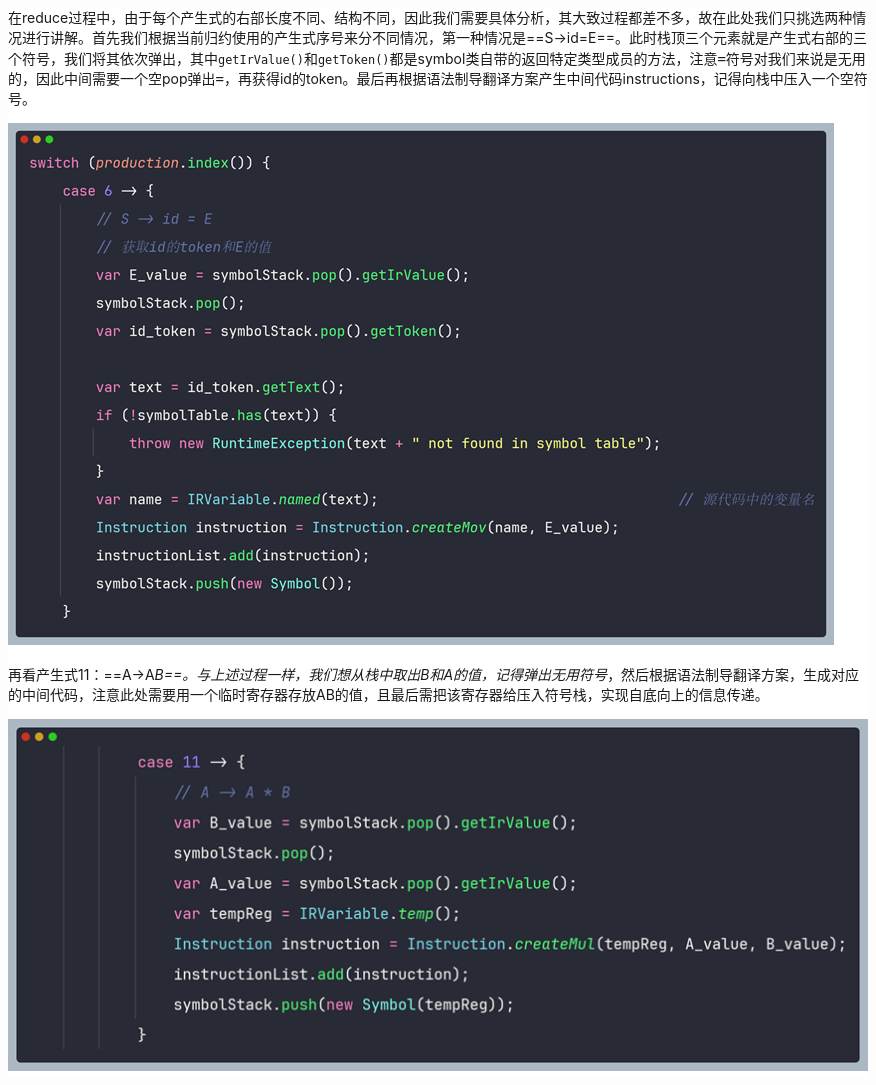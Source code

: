 在reduce过程中，由于每个产生式的右部长度不同、结构不同，因此我们需要具体分析，其大致过程都差不多，故在此处我们只挑选两种情况进行讲解。首先我们根据当前归约使用的产生式序号来分不同情况，第一种情况是==S-&gt;id=E==。此时栈顶三个元素就是产生式右部的三个符号，我们将其依次弹出，其中`getIrValue()`​和`getToken()`​都是symbol类自带的返回特定类型成员的方法，注意<kbd>=</kbd>​符号对我们来说是无用的，因此中间需要一个空pop弹出<kbd>=</kbd>​，再获得id的token。最后再根据语法制导翻译方案产生中间代码instructions，记得向栈中压入一个空符号。

​![image](assets/image-20231209194537-gaobt6m.png)​

再看产生式11：==A-&gt;A*B==。与上述过程一样，我们想从栈中取出B和A的值，记得弹出无用符号<kbd>*</kbd>​，然后根据语法制导翻译方案，生成对应的中间代码，注意此处需要用一个临时寄存器存放AB的值，且最后需把该寄存器给压入符号栈，实现自底向上的信息传递。

​![image](assets/image-20231209194544-ryap6jm.png)​
